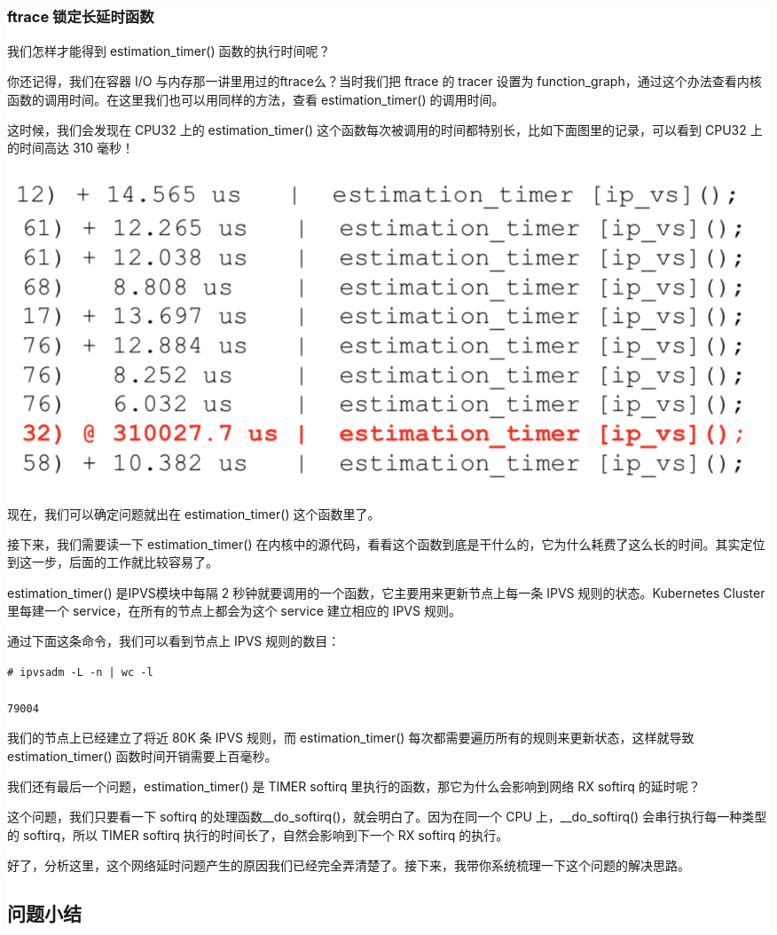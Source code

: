### ftrace 锁定长延时函数

我们怎样才能得到 estimation\_timer() 函数的执行时间呢？

你还记得，我们在容器 I/O 与内存那一讲里用过的ftrace么？当时我们把 ftrace 的 tracer 设置为 function\_graph，通过这个办法查看内核函数的调用时间。在这里我们也可以用同样的方法，查看 estimation\_timer() 的调用时间。

这时候，我们会发现在 CPU32 上的 estimation\_timer() 这个函数每次被调用的时间都特别长，比如下面图里的记录，可以看到 CPU32 上的时间高达 310 毫秒！

![img](assets/880a8ce02a8412d2e8d31b4c923cdd29.png)

现在，我们可以确定问题就出在 estimation\_timer() 这个函数里了。

接下来，我们需要读一下 estimation\_timer() 在内核中的源代码，看看这个函数到底是干什么的，它为什么耗费了这么长的时间。其实定位到这一步，后面的工作就比较容易了。

estimation\_timer() 是IPVS模块中每隔 2 秒钟就要调用的一个函数，它主要用来更新节点上每一条 IPVS 规则的状态。Kubernetes Cluster 里每建一个 service，在所有的节点上都会为这个 service 建立相应的 IPVS 规则。

通过下面这条命令，我们可以看到节点上 IPVS 规则的数目：

```
# ipvsadm -L -n | wc -l

79004

```

我们的节点上已经建立了将近 80K 条 IPVS 规则，而 estimation\_timer() 每次都需要遍历所有的规则来更新状态，这样就导致 estimation\_timer() 函数时间开销需要上百毫秒。

我们还有最后一个问题，estimation\_timer() 是 TIMER softirq 里执行的函数，那它为什么会影响到网络 RX softirq 的延时呢？

这个问题，我们只要看一下 softirq 的处理函数\_\_do\_softirq()，就会明白了。因为在同一个 CPU 上，\_\_do\_softirq() 会串行执行每一种类型的 softirq，所以 TIMER softirq 执行的时间长了，自然会影响到下一个 RX softirq 的执行。

好了，分析这里，这个网络延时问题产生的原因我们已经完全弄清楚了。接下来，我带你系统梳理一下这个问题的解决思路。

问题小结
----
